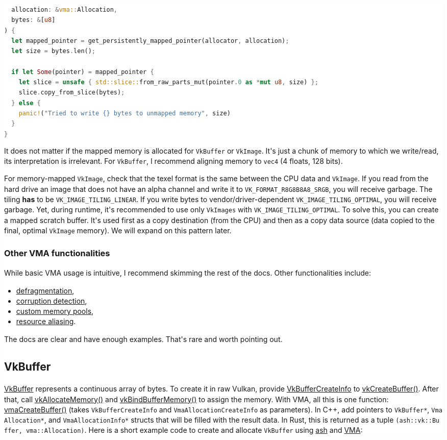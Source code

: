 ```rust
  allocation: &vma::Allocation,
  bytes: &[u8]
) {
  let mapped_pointer = get_persistently_mapped_pointer(allocator, allocation);
  let size = bytes.len();

  if let Some(pointer) = mapped_pointer {
    let slice = unsafe { std::slice::from_raw_parts_mut(pointer.0 as *mut u8, size) };
    slice.copy_from_slice(bytes);
  } else {
    panic!("Tried to write {} bytes to unmapped memory", size)
  }
}
```

It does not matter if the mapped memory is allocated for `VkBuffer` or `VkImage`. It's just a chunk of memory to which we write/read, its interpretation is irrelevant. For `VkBuffer`, I recommend aligning memory to `vec4` (4 floats, 128 bits).

For memory-mapped `VkImage`, check that the texel format is the same between the CPU data and `VkImage`. If you read from the hard drive an image that does not have an alpha channel and write it to `VK_FORMAT_R8G8B8A8_SRGB`, you will receive garbage. The tiling **has** to be `VK_IMAGE_TILING_LINEAR`. If you write bytes to vendor/driver-dependent `VK_IMAGE_TILING_OPTIMAL`, you will receive garbage. Yet, during runtime, it's recommended to use only `VkImages` with `VK_IMAGE_TILING_OPTIMAL`. To solve this, you can create a mapped scratch buffer. It's used first as a copy destination (from the CPU) and then as a copy data source (data copied to the final, optimal `VkImage` memory). We will expand on this pattern later.


### Other VMA functionalities

While basic VMA usage is intuitive, I recommend skimming the rest of the docs. Other functionalities include:

* [defragmentation](https://gpuopen-librariesandsdks.github.io/VulkanMemoryAllocator/html/defragmentation.html), 
* [corruption detection](https://gpuopen-librariesandsdks.github.io/VulkanMemoryAllocator/html/debugging_memory_usage.html), 
* [custom memory pools](https://gpuopen-librariesandsdks.github.io/VulkanMemoryAllocator/html/custom_memory_pools.html),
* [resource aliasing](https://gpuopen-librariesandsdks.github.io/VulkanMemoryAllocator/html/resource_aliasing.html).

The docs are clear and have enough examples. That's rare and worth pointing out.





## VkBuffer


[VkBuffer](https://registry.khronos.org/vulkan/specs/1.3-extensions/man/html/VkBuffer.html) represents a continuous array of bytes. To create it in raw Vulkan, provide [VkBufferCreateInfo](https://registry.khronos.org/vulkan/specs/1.3-extensions/man/html/VkBufferCreateInfo.html) to [vkCreateBuffer()](https://registry.khronos.org/vulkan/specs/1.3-extensions/man/html/vkCreateBuffer.html). After that, call [vkAllocateMemory()](https://registry.khronos.org/vulkan/specs/1.3-extensions/man/html/vkAllocateMemory.html) and [vkBindBufferMemory()](https://registry.khronos.org/vulkan/specs/1.3-extensions/man/html/vkBindBufferMemory.html) to assign the memory. With VMA, all this is one function: [vmaCreateBuffer()](https://gpuopen-librariesandsdks.github.io/VulkanMemoryAllocator/html/group__group__alloc.html#gac72ee55598617e8eecca384e746bab51) (takes `VkBufferCreateInfo` and `VmaAllocationCreateInfo` as parameters). In C++, add pointers to `VkBuffer*`, `VmaAllocation*`, and `VmaAllocationInfo*` structs that will be filled with the result data. In Rust, this is returned as a tuple `(ash::vk::Buffer, vma::Allocation)`. Here is a short example code to create and allocate `VkBuffer` using [ash](https://github.com/ash-rs/ash) and [VMA](https://github.com/GPUOpen-LibrariesAndSDKs/VulkanMemoryAllocator):
